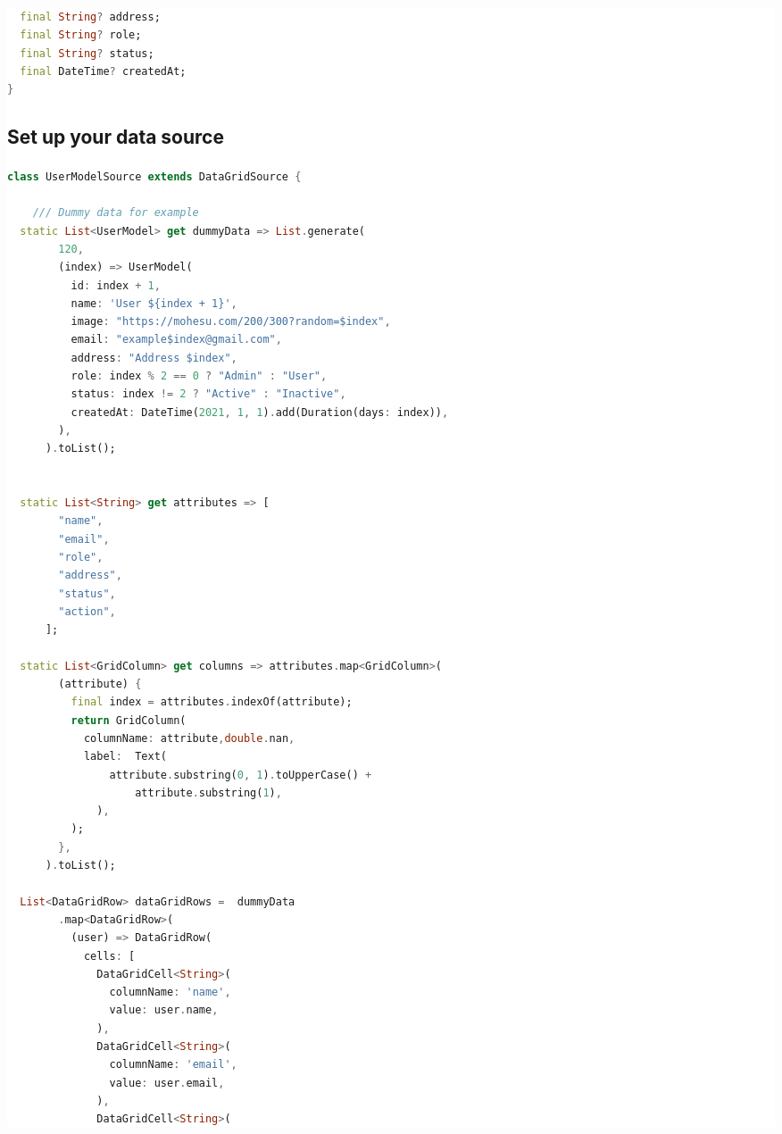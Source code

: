 ```dart
  final String? address;
  final String? role;
  final String? status;
  final DateTime? createdAt;
}
```

## Set up your data source

```dart
class UserModelSource extends DataGridSource {

    /// Dummy data for example
  static List<UserModel> get dummyData => List.generate(
        120,
        (index) => UserModel(
          id: index + 1,
          name: 'User ${index + 1}',
          image: "https://mohesu.com/200/300?random=$index",
          email: "example$index@gmail.com",
          address: "Address $index",
          role: index % 2 == 0 ? "Admin" : "User",
          status: index != 2 ? "Active" : "Inactive",
          createdAt: DateTime(2021, 1, 1).add(Duration(days: index)),
        ),
      ).toList();


  static List<String> get attributes => [
        "name",
        "email",
        "role",
        "address",
        "status",
        "action",
      ];

  static List<GridColumn> get columns => attributes.map<GridColumn>(
        (attribute) {
          final index = attributes.indexOf(attribute);
          return GridColumn(
            columnName: attribute,double.nan,
            label:  Text(
                attribute.substring(0, 1).toUpperCase() +
                    attribute.substring(1),
              ),
          );
        },
      ).toList();

  List<DataGridRow> dataGridRows =  dummyData
        .map<DataGridRow>(
          (user) => DataGridRow(
            cells: [
              DataGridCell<String>(
                columnName: 'name',
                value: user.name,
              ),
              DataGridCell<String>(
                columnName: 'email',
                value: user.email,
              ),
              DataGridCell<String>(
```